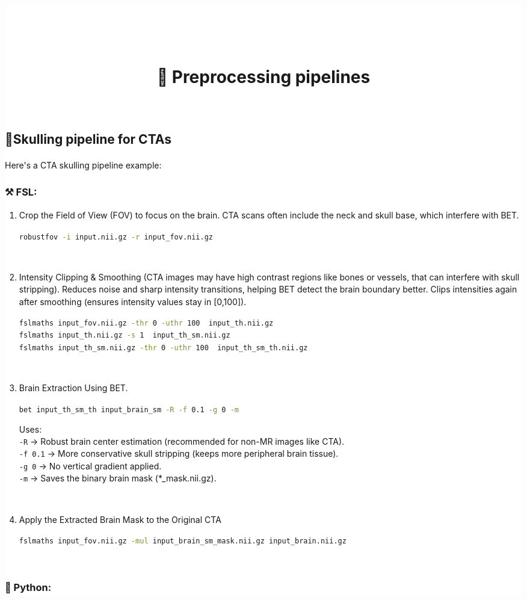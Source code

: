 


<br>
<br>
<br>

<center><h1>👾 Preprocessing pipelines</h1></center>

<br>

<h2>🔨Skulling pipeline for CTAs</h2>

Here's a CTA skulling pipeline example:

### ⚒️ FSL:

1. Crop the Field of View (FOV) to focus on the brain. CTA scans often include the neck and skull base, which interfere with BET.
    ```bash
    robustfov -i input.nii.gz -r input_fov.nii.gz
    ```

<br>

2. Intensity Clipping & Smoothing (CTA images may have high contrast regions like bones or vessels, that can interfere with skull stripping). Reduces noise and sharp intensity transitions, helping BET detect the brain boundary better. Clips intensities again after smoothing (ensures intensity values stay in [0,100]).
    ```bash
    fslmaths input_fov.nii.gz -thr 0 -uthr 100  input_th.nii.gz
    fslmaths input_th.nii.gz -s 1  input_th_sm.nii.gz
    fslmaths input_th_sm.nii.gz -thr 0 -uthr 100  input_th_sm_th.nii.gz
    ```

<br>

3. Brain Extraction Using BET.
    ```bash
    bet input_th_sm_th input_brain_sm -R -f 0.1 -g 0 -m
    ```
    Uses: <br>
    `-R` → Robust brain center estimation (recommended for non-MR images like CTA).<br>
    `-f 0.1` → More conservative skull stripping (keeps more peripheral brain tissue).<br>
    `-g 0` → No vertical gradient applied.<br>
    `-m` → Saves the binary brain mask (*_mask.nii.gz).<br>

<br>

4. Apply the Extracted Brain Mask to the Original CTA
    ```bash
    fslmaths input_fov.nii.gz -mul input_brain_sm_mask.nii.gz input_brain.nii.gz
    ```

<br>

### 🐍 Python:
